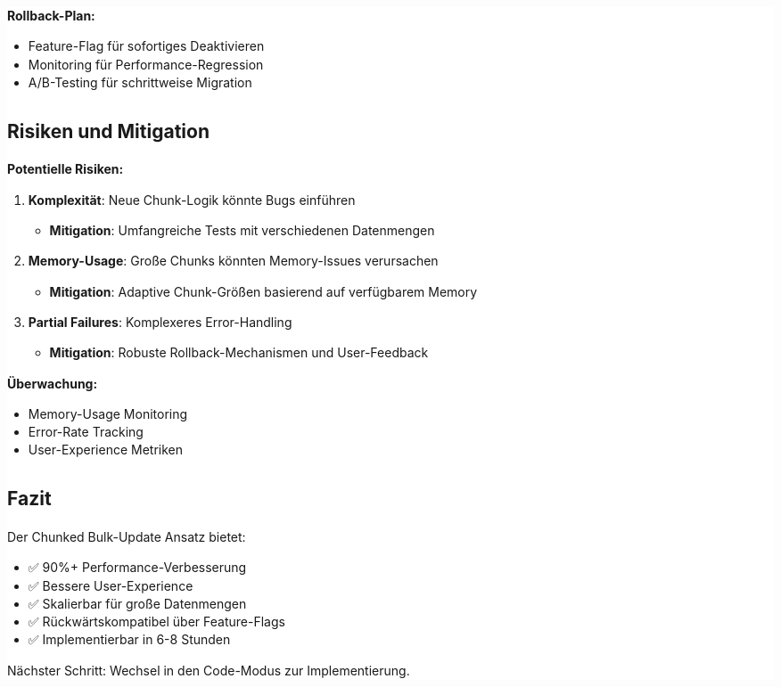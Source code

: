 **Rollback-Plan:**
- Feature-Flag für sofortiges Deaktivieren
- Monitoring für Performance-Regression
- A/B-Testing für schrittweise Migration

## Risiken und Mitigation

**Potentielle Risiken:**
1. **Komplexität**: Neue Chunk-Logik könnte Bugs einführen
   - **Mitigation**: Umfangreiche Tests mit verschiedenen Datenmengen
   
2. **Memory-Usage**: Große Chunks könnten Memory-Issues verursachen
   - **Mitigation**: Adaptive Chunk-Größen basierend auf verfügbarem Memory
   
3. **Partial Failures**: Komplexeres Error-Handling
   - **Mitigation**: Robuste Rollback-Mechanismen und User-Feedback

**Überwachung:**
- Memory-Usage Monitoring
- Error-Rate Tracking
- User-Experience Metriken

## Fazit

Der Chunked Bulk-Update Ansatz bietet:
- ✅ 90%+ Performance-Verbesserung
- ✅ Bessere User-Experience
- ✅ Skalierbar für große Datenmengen
- ✅ Rückwärtskompatibel über Feature-Flags
- ✅ Implementierbar in 6-8 Stunden

Nächster Schritt: Wechsel in den Code-Modus zur Implementierung.
